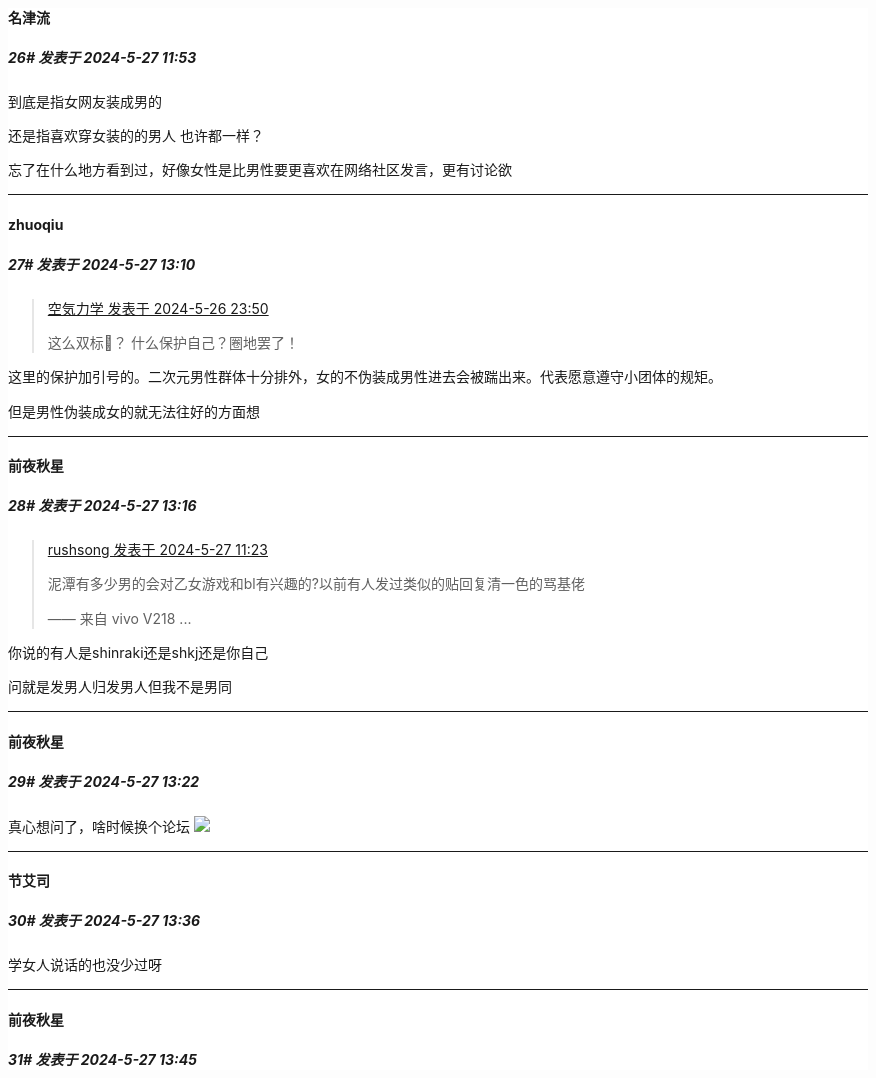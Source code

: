 ####  名津流  
##### 26#       发表于 2024-5-27 11:53

到底是指女网友装成男的

还是指喜欢穿女装的的男人
也许都一样？

忘了在什么地方看到过，好像女性是比男性要更喜欢在网络社区发言，更有讨论欲

*****

####  zhuoqiu  
##### 27#       发表于 2024-5-27 13:10

<blockquote><a href="httphttps://bbs.saraba1st.com/2b/forum.php?mod=redirect&amp;goto=findpost&amp;pid=65012732&amp;ptid=2184975" target="_blank">空気力学 发表于 2024-5-26 23:50</a>

这么双标🐎？ 什么保护自己？圈地罢了！</blockquote>
这里的保护加引号的。二次元男性群体十分排外，女的不伪装成男性进去会被踹出来。代表愿意遵守小团体的规矩。

但是男性伪装成女的就无法往好的方面想

*****

####  前夜秋星  
##### 28#       发表于 2024-5-27 13:16

<blockquote><a href="httphttps://bbs.saraba1st.com/2b/forum.php?mod=redirect&amp;goto=findpost&amp;pid=65016991&amp;ptid=2184975" target="_blank">rushsong 发表于 2024-5-27 11:23</a>

泥潭有多少男的会对乙女游戏和bl有兴趣的?以前有人发过类似的贴回复清一色的骂基佬

—— 来自 vivo V218 ...</blockquote>
你说的有人是shinraki还是shkj还是你自己

问就是发男人归发男人但我不是男同

*****

####  前夜秋星  
##### 29#       发表于 2024-5-27 13:22

真心想问了，啥时候换个论坛
<img src="https://i2.mjj.rip/2024/05/27/191d59b9e539bd785a985c34cf5235ff.png" referrerpolicy="no-referrer">

*****

####  节艾司  
##### 30#       发表于 2024-5-27 13:36

学女人说话的也没少过呀

*****

####  前夜秋星  
##### 31#       发表于 2024-5-27 13:45
